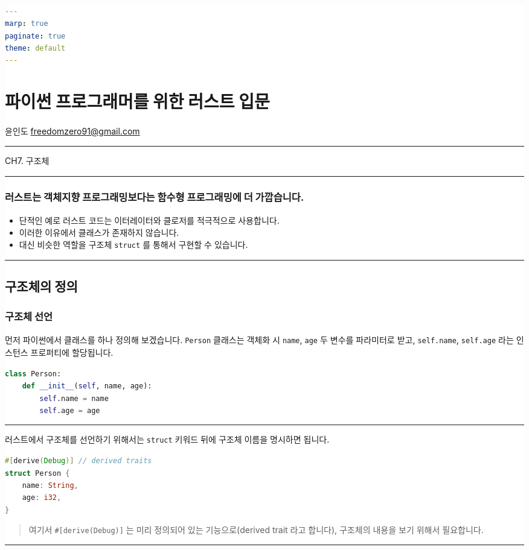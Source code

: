 ```yaml
---
marp: true
paginate: true
theme: default
---
```


# 파이썬 프로그래머를 위한 러스트 입문

윤인도
freedomzero91@gmail.com

---

CH7. 구조체

---

### 러스트는 객체지향 프로그래밍보다는 함수형 프로그래밍에 더 가깝습니다.
- 단적인 예로 러스트 코드는 이터레이터와 클로저를 적극적으로 사용합니다.
- 이러한 이유에서 클래스가 존재하지 않습니다.
- 대신 비슷한 역할을 구조체 `struct` 를 통해서 구현할 수 있습니다.

---

## 구조체의 정의

### 구조체 선언

먼저 파이썬에서 클래스를 하나 정의해 보겠습니다. `Person` 클래스는 객체화 시 `name`, `age` 두 변수를 파라미터로 받고, `self.name`, `self.age` 라는 인스턴스 프로퍼티에 할당됩니다.

```python
class Person:
    def __init__(self, name, age):
        self.name = name
        self.age = age
```

---

러스트에서 구조체를 선언하기 위해서는 `struct` 키워드 뒤에 구조체 이름을 명시하면 됩니다. 

```rust
#[derive(Debug)] // derived traits
struct Person {
    name: String,
    age: i32,
}
```

> 여기서 `#[derive(Debug)]` 는 미리 정의되어 있는 기능으로(derived trait 라고 합니다), 구조체의 내용을 보기 위해서 필요합니다.

---